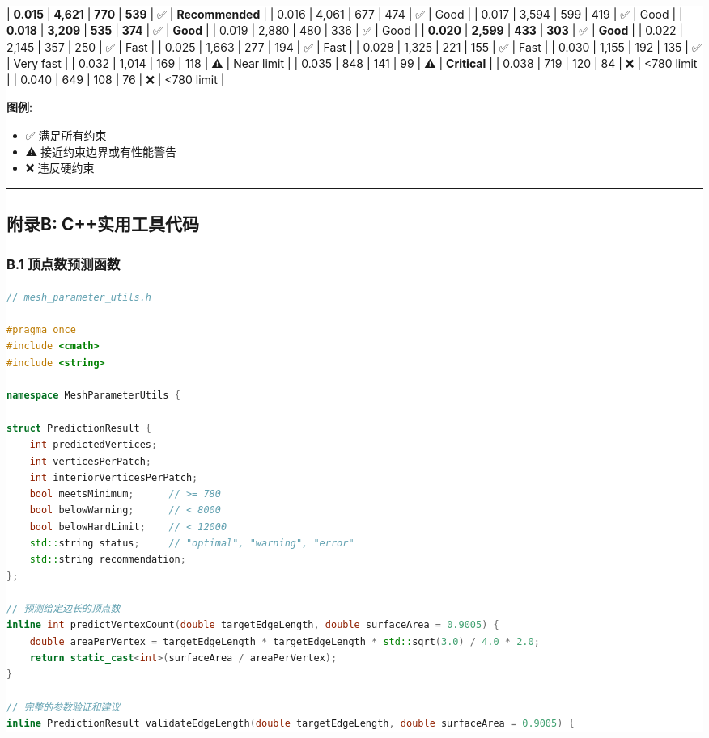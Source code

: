 | **0.015** | **4,621** | **770** | **539** | ✅ | **Recommended** |
| 0.016 | 4,061 | 677 | 474 | ✅ | Good |
| 0.017 | 3,594 | 599 | 419 | ✅ | Good |
| **0.018** | **3,209** | **535** | **374** | ✅ | **Good** |
| 0.019 | 2,880 | 480 | 336 | ✅ | Good |
| **0.020** | **2,599** | **433** | **303** | ✅ | **Good** |
| 0.022 | 2,145 | 357 | 250 | ✅ | Fast |
| 0.025 | 1,663 | 277 | 194 | ✅ | Fast |
| 0.028 | 1,325 | 221 | 155 | ✅ | Fast |
| 0.030 | 1,155 | 192 | 135 | ✅ | Very fast |
| 0.032 | 1,014 | 169 | 118 | ⚠️ | Near limit |
| 0.035 | 848 | 141 | 99 | ⚠️ | **Critical** |
| 0.038 | 719 | 120 | 84 | ❌ | <780 limit |
| 0.040 | 649 | 108 | 76 | ❌ | <780 limit |

**图例**:
- ✅ 满足所有约束
- ⚠️ 接近约束边界或有性能警告
- ❌ 违反硬约束

---

## 附录B: C++实用工具代码

### B.1 顶点数预测函数

```cpp
// mesh_parameter_utils.h

#pragma once
#include <cmath>
#include <string>

namespace MeshParameterUtils {

struct PredictionResult {
    int predictedVertices;
    int verticesPerPatch;
    int interiorVerticesPerPatch;
    bool meetsMinimum;      // >= 780
    bool belowWarning;      // < 8000
    bool belowHardLimit;    // < 12000
    std::string status;     // "optimal", "warning", "error"
    std::string recommendation;
};

// 预测给定边长的顶点数
inline int predictVertexCount(double targetEdgeLength, double surfaceArea = 0.9005) {
    double areaPerVertex = targetEdgeLength * targetEdgeLength * std::sqrt(3.0) / 4.0 * 2.0;
    return static_cast<int>(surfaceArea / areaPerVertex);
}

// 完整的参数验证和建议
inline PredictionResult validateEdgeLength(double targetEdgeLength, double surfaceArea = 0.9005) {
```